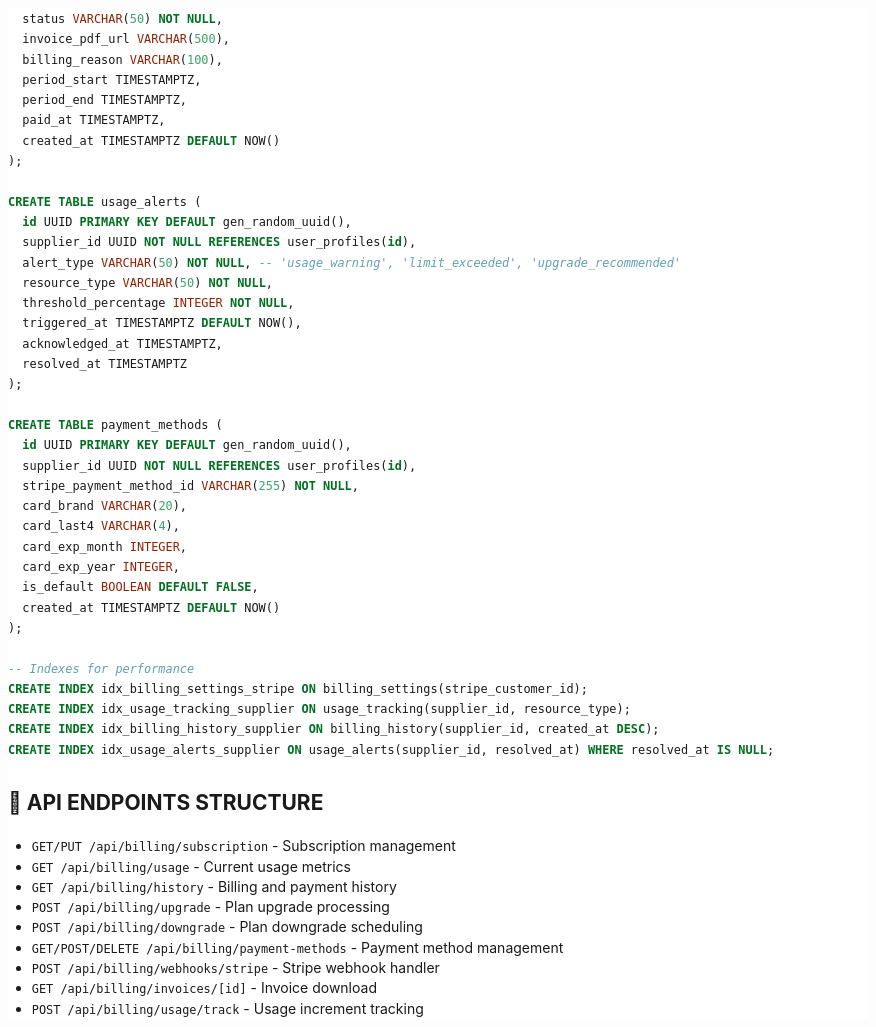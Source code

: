 ```sql
  status VARCHAR(50) NOT NULL,
  invoice_pdf_url VARCHAR(500),
  billing_reason VARCHAR(100),
  period_start TIMESTAMPTZ,
  period_end TIMESTAMPTZ,
  paid_at TIMESTAMPTZ,
  created_at TIMESTAMPTZ DEFAULT NOW()
);

CREATE TABLE usage_alerts (
  id UUID PRIMARY KEY DEFAULT gen_random_uuid(),
  supplier_id UUID NOT NULL REFERENCES user_profiles(id),
  alert_type VARCHAR(50) NOT NULL, -- 'usage_warning', 'limit_exceeded', 'upgrade_recommended'
  resource_type VARCHAR(50) NOT NULL,
  threshold_percentage INTEGER NOT NULL,
  triggered_at TIMESTAMPTZ DEFAULT NOW(),
  acknowledged_at TIMESTAMPTZ,
  resolved_at TIMESTAMPTZ
);

CREATE TABLE payment_methods (
  id UUID PRIMARY KEY DEFAULT gen_random_uuid(),
  supplier_id UUID NOT NULL REFERENCES user_profiles(id),
  stripe_payment_method_id VARCHAR(255) NOT NULL,
  card_brand VARCHAR(20),
  card_last4 VARCHAR(4),
  card_exp_month INTEGER,
  card_exp_year INTEGER,
  is_default BOOLEAN DEFAULT FALSE,
  created_at TIMESTAMPTZ DEFAULT NOW()
);

-- Indexes for performance
CREATE INDEX idx_billing_settings_stripe ON billing_settings(stripe_customer_id);
CREATE INDEX idx_usage_tracking_supplier ON usage_tracking(supplier_id, resource_type);
CREATE INDEX idx_billing_history_supplier ON billing_history(supplier_id, created_at DESC);
CREATE INDEX idx_usage_alerts_supplier ON usage_alerts(supplier_id, resolved_at) WHERE resolved_at IS NULL;
```

## 🎯 API ENDPOINTS STRUCTURE
- `GET/PUT /api/billing/subscription` - Subscription management
- `GET /api/billing/usage` - Current usage metrics
- `GET /api/billing/history` - Billing and payment history
- `POST /api/billing/upgrade` - Plan upgrade processing
- `POST /api/billing/downgrade` - Plan downgrade scheduling
- `GET/POST/DELETE /api/billing/payment-methods` - Payment method management
- `POST /api/billing/webhooks/stripe` - Stripe webhook handler
- `GET /api/billing/invoices/[id]` - Invoice download
- `POST /api/billing/usage/track` - Usage increment tracking
